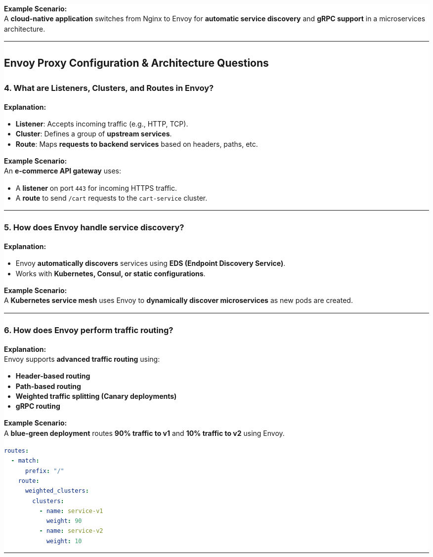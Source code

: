 **Example Scenario:**  
A **cloud-native application** switches from Nginx to Envoy for **automatic service discovery** and **gRPC support** in a microservices architecture.  

---

## **Envoy Proxy Configuration & Architecture Questions**  

### **4. What are Listeners, Clusters, and Routes in Envoy?**  
**Explanation:**  
- **Listener**: Accepts incoming traffic (e.g., HTTP, TCP).  
- **Cluster**: Defines a group of **upstream services**.  
- **Route**: Maps **requests to backend services** based on headers, paths, etc.  

**Example Scenario:**  
An **e-commerce API gateway** uses:  
- A **listener** on port `443` for incoming HTTPS traffic.  
- A **route** to send `/cart` requests to the `cart-service` cluster.  

---

### **5. How does Envoy handle service discovery?**  
**Explanation:**  
- Envoy **automatically discovers** services using **EDS (Endpoint Discovery Service)**.  
- Works with **Kubernetes, Consul, or static configurations**.  

**Example Scenario:**  
A **Kubernetes service mesh** uses Envoy to **dynamically discover microservices** as new pods are created.  

---

### **6. How does Envoy perform traffic routing?**  
**Explanation:**  
Envoy supports **advanced traffic routing** using:  
- **Header-based routing**  
- **Path-based routing**  
- **Weighted traffic splitting (Canary deployments)**  
- **gRPC routing**  

**Example Scenario:**  
A **blue-green deployment** routes **90% traffic to v1** and **10% traffic to v2** using Envoy.  

```yaml
routes:
  - match:
      prefix: "/"
    route:
      weighted_clusters:
        clusters:
          - name: service-v1
            weight: 90
          - name: service-v2
            weight: 10
```

---